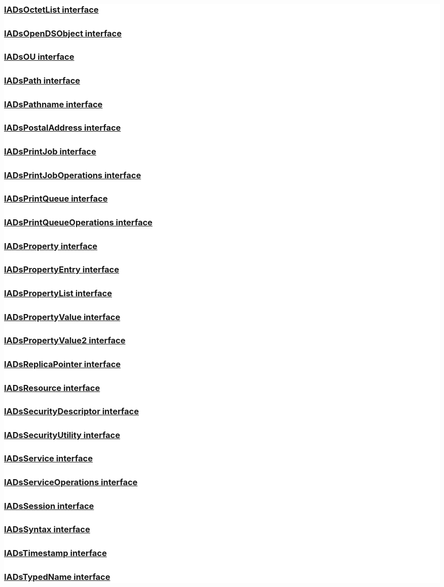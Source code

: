 ### [IADsOctetList interface](../iads/nn-iads-iadsoctetlist.md)
### [IADsOpenDSObject interface](../iads/nn-iads-iadsopendsobject.md)
### [IADsOU interface](../iads/nn-iads-iadsou.md)
### [IADsPath interface](../iads/nn-iads-iadspath.md)
### [IADsPathname interface](../iads/nn-iads-iadspathname.md)
### [IADsPostalAddress interface](../iads/nn-iads-iadspostaladdress.md)
### [IADsPrintJob interface](../iads/nn-iads-iadsprintjob.md)
### [IADsPrintJobOperations interface](../iads/nn-iads-iadsprintjoboperations.md)
### [IADsPrintQueue interface](../iads/nn-iads-iadsprintqueue.md)
### [IADsPrintQueueOperations interface](../iads/nn-iads-iadsprintqueueoperations.md)
### [IADsProperty interface](../iads/nn-iads-iadsproperty.md)
### [IADsPropertyEntry interface](../iads/nn-iads-iadspropertyentry.md)
### [IADsPropertyList interface](../iads/nn-iads-iadspropertylist.md)
### [IADsPropertyValue interface](../iads/nn-iads-iadspropertyvalue.md)
### [IADsPropertyValue2 interface](../iads/nn-iads-iadspropertyvalue2.md)
### [IADsReplicaPointer interface](../iads/nn-iads-iadsreplicapointer.md)
### [IADsResource interface](../iads/nn-iads-iadsresource.md)
### [IADsSecurityDescriptor interface](../iads/nn-iads-iadssecuritydescriptor.md)
### [IADsSecurityUtility interface](../iads/nn-iads-iadssecurityutility.md)
### [IADsService interface](../iads/nn-iads-iadsservice.md)
### [IADsServiceOperations interface](../iads/nn-iads-iadsserviceoperations.md)
### [IADsSession interface](../iads/nn-iads-iadssession.md)
### [IADsSyntax interface](../iads/nn-iads-iadssyntax.md)
### [IADsTimestamp interface](../iads/nn-iads-iadstimestamp.md)
### [IADsTypedName interface](../iads/nn-iads-iadstypedname.md)